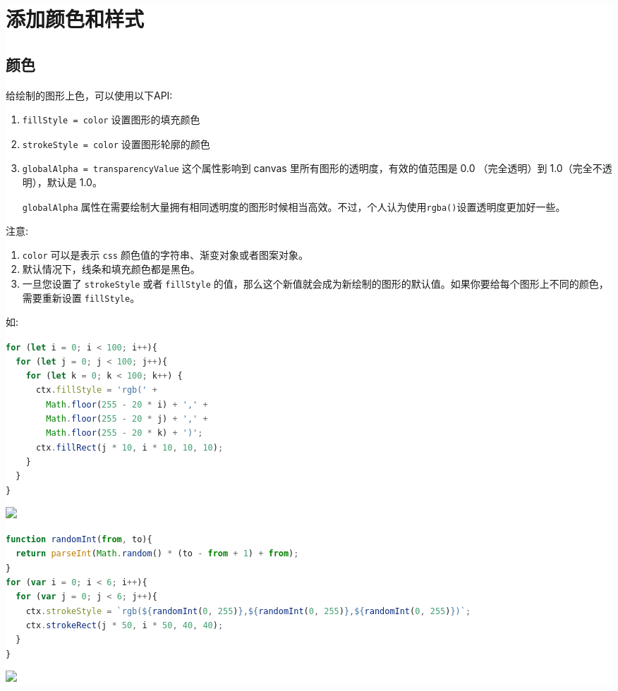 

# 添加颜色和样式

## 颜色

给绘制的图形上色，可以使用以下API:

1. `fillStyle = color` 设置图形的填充颜色

2. `strokeStyle = color` 设置图形轮廓的颜色

3. `globalAlpha = transparencyValue`  这个属性影响到 canvas 里所有图形的透明度，有效的值范围是 0.0 （完全透明）到 1.0（完全不透明），默认是 1.0。

    `globalAlpha` 属性在需要绘制大量拥有相同透明度的图形时候相当高效。不过，个人认为使用`rgba()`设置透明度更加好一些。

注意:

1. `color` 可以是表示 `css` 颜色值的字符串、渐变对象或者图案对象。
2. 默认情况下，线条和填充颜色都是黑色。
3. 一旦您设置了 `strokeStyle` 或者 `fillStyle` 的值，那么这个新值就会成为新绘制的图形的默认值。如果你要给每个图形上不同的颜色，需要重新设置 `fillStyle`。

如: 

```js
for (let i = 0; i < 100; i++){
  for (let j = 0; j < 100; j++){
    for (let k = 0; k < 100; k++) {
      ctx.fillStyle = 'rgb(' +
        Math.floor(255 - 20 * i) + ',' +
        Math.floor(255 - 20 * j) + ',' +
        Math.floor(255 - 20 * k) + ')';
      ctx.fillRect(j * 10, i * 10, 10, 10);
    }
  }
}
```

![](http://xiaoyulive.oss-cn-beijing.aliyuncs.com/imgs/0012.png)

```js
function randomInt(from, to){
  return parseInt(Math.random() * (to - from + 1) + from);
}
for (var i = 0; i < 6; i++){
  for (var j = 0; j < 6; j++){
    ctx.strokeStyle = `rgb(${randomInt(0, 255)},${randomInt(0, 255)},${randomInt(0, 255)})`;
    ctx.strokeRect(j * 50, i * 50, 40, 40);
  }
}
```

![](http://xiaoyulive.oss-cn-beijing.aliyuncs.com/imgs/0013.png)
